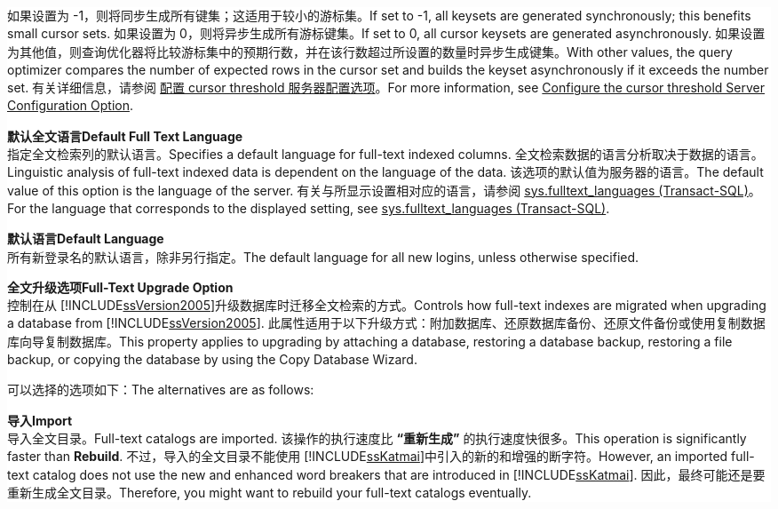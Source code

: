  <span data-ttu-id="d63b8-145">如果设置为 -1，则将同步生成所有键集；这适用于较小的游标集。</span><span class="sxs-lookup"><span data-stu-id="d63b8-145">If set to -1, all keysets are generated synchronously; this benefits small cursor sets.</span></span> <span data-ttu-id="d63b8-146">如果设置为 0，则将异步生成所有游标键集。</span><span class="sxs-lookup"><span data-stu-id="d63b8-146">If set to 0, all cursor keysets are generated asynchronously.</span></span> <span data-ttu-id="d63b8-147">如果设置为其他值，则查询优化器将比较游标集中的预期行数，并在该行数超过所设置的数量时异步生成键集。</span><span class="sxs-lookup"><span data-stu-id="d63b8-147">With other values, the query optimizer compares the number of expected rows in the cursor set and builds the keyset asynchronously if it exceeds the number set.</span></span> <span data-ttu-id="d63b8-148">有关详细信息，请参阅 [配置 cursor threshold 服务器配置选项](configure-the-cursor-threshold-server-configuration-option.md)。</span><span class="sxs-lookup"><span data-stu-id="d63b8-148">For more information, see [Configure the cursor threshold Server Configuration Option](configure-the-cursor-threshold-server-configuration-option.md).</span></span>  
  
 <span data-ttu-id="d63b8-149">**默认全文语言**</span><span class="sxs-lookup"><span data-stu-id="d63b8-149">**Default Full Text Language**</span></span>  
 <span data-ttu-id="d63b8-150">指定全文检索列的默认语言。</span><span class="sxs-lookup"><span data-stu-id="d63b8-150">Specifies a default language for full-text indexed columns.</span></span> <span data-ttu-id="d63b8-151">全文检索数据的语言分析取决于数据的语言。</span><span class="sxs-lookup"><span data-stu-id="d63b8-151">Linguistic analysis of full-text indexed data is dependent on the language of the data.</span></span> <span data-ttu-id="d63b8-152">该选项的默认值为服务器的语言。</span><span class="sxs-lookup"><span data-stu-id="d63b8-152">The default value of this option is the language of the server.</span></span> <span data-ttu-id="d63b8-153">有关与所显示设置相对应的语言，请参阅 [sys.fulltext_languages (Transact-SQL)](/sql/relational-databases/system-catalog-views/sys-fulltext-languages-transact-sql)。</span><span class="sxs-lookup"><span data-stu-id="d63b8-153">For the language that corresponds to the displayed setting, see [sys.fulltext_languages &#40;Transact-SQL&#41;](/sql/relational-databases/system-catalog-views/sys-fulltext-languages-transact-sql).</span></span>  
  
 <span data-ttu-id="d63b8-154">**默认语言**</span><span class="sxs-lookup"><span data-stu-id="d63b8-154">**Default Language**</span></span>  
 <span data-ttu-id="d63b8-155">所有新登录名的默认语言，除非另行指定。</span><span class="sxs-lookup"><span data-stu-id="d63b8-155">The default language for all new logins, unless otherwise specified.</span></span>  
  
 <span data-ttu-id="d63b8-156">**全文升级选项**</span><span class="sxs-lookup"><span data-stu-id="d63b8-156">**Full-Text Upgrade Option**</span></span>  
 <span data-ttu-id="d63b8-157">控制在从 [!INCLUDE[ssVersion2005](../../includes/ssversion2005-md.md)]升级数据库时迁移全文检索的方式。</span><span class="sxs-lookup"><span data-stu-id="d63b8-157">Controls how full-text indexes are migrated when upgrading a database from [!INCLUDE[ssVersion2005](../../includes/ssversion2005-md.md)].</span></span> <span data-ttu-id="d63b8-158">此属性适用于以下升级方式：附加数据库、还原数据库备份、还原文件备份或使用复制数据库向导复制数据库。</span><span class="sxs-lookup"><span data-stu-id="d63b8-158">This property applies to upgrading by attaching a database, restoring a database backup, restoring a file backup, or copying the database by using the Copy Database Wizard.</span></span>  
  
 <span data-ttu-id="d63b8-159">可以选择的选项如下：</span><span class="sxs-lookup"><span data-stu-id="d63b8-159">The alternatives are as follows:</span></span>  
  
 <span data-ttu-id="d63b8-160">**导入**</span><span class="sxs-lookup"><span data-stu-id="d63b8-160">**Import**</span></span>  
 <span data-ttu-id="d63b8-161">导入全文目录。</span><span class="sxs-lookup"><span data-stu-id="d63b8-161">Full-text catalogs are imported.</span></span> <span data-ttu-id="d63b8-162">该操作的执行速度比 **“重新生成”** 的执行速度快很多。</span><span class="sxs-lookup"><span data-stu-id="d63b8-162">This operation is significantly faster than **Rebuild**.</span></span> <span data-ttu-id="d63b8-163">不过，导入的全文目录不能使用 [!INCLUDE[ssKatmai](../../includes/sskatmai-md.md)]中引入的新的和增强的断字符。</span><span class="sxs-lookup"><span data-stu-id="d63b8-163">However, an imported full-text catalog does not use the new and enhanced word breakers that are introduced in [!INCLUDE[ssKatmai](../../includes/sskatmai-md.md)].</span></span> <span data-ttu-id="d63b8-164">因此，最终可能还是要重新生成全文目录。</span><span class="sxs-lookup"><span data-stu-id="d63b8-164">Therefore, you might want to rebuild your full-text catalogs eventually.</span></span>  
  